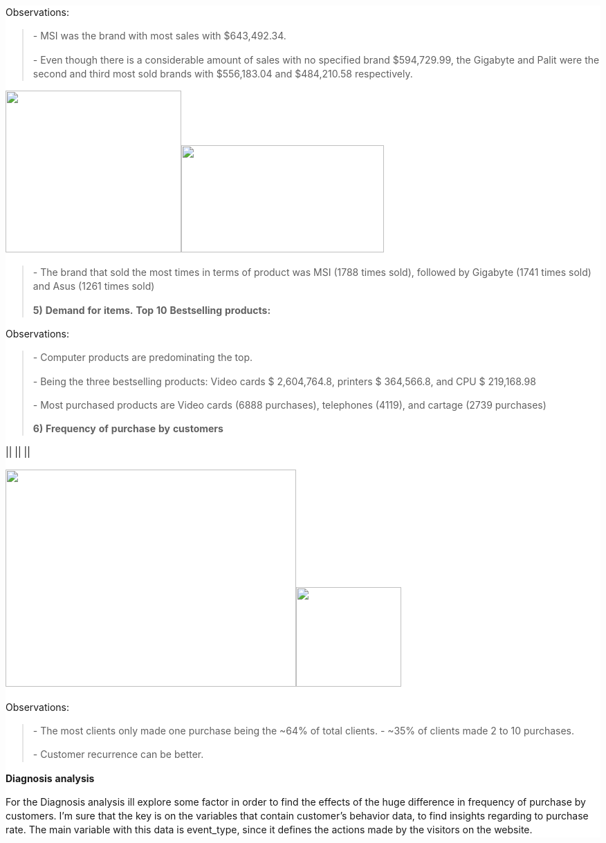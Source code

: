 Observations:

> \- MSI was the brand with most sales with \$643,492.34.
>
> \- Even though there is a considerable amount of sales with no
> specified brand \$594,729.99, the Gigabyte and Palit were the second
> and third most sold brands with \$556,183.04 and \$484,210.58
> respectively.

<img src="./tmmpo5m1.png"
style="width:2.64167in;height:2.43333in" /><img src="./pcsat3v2.png"
style="width:3.05833in;height:1.60833in" />

> \- The brand that sold the most times in terms of product was MSI
> (1788 times sold), followed by Gigabyte (1741 times sold) and Asus
> (1261 times sold)
>
> **5)** **Demand** **for** **items.** **Top** **10** **Bestselling**
> **products:**

Observations:

> \- Computer products are predominating the top.
>
> \- Being the three bestselling products: Video cards \$ 2,604,764.8,
> printers \$ 364,566.8, and CPU \$ 219,168.98
>
> \- Most purchased products are Video cards (6888 purchases),
> telephones (4119), and cartage (2739 purchases)
>
> **6)** **Frequency** **of** **purchase** **by** **customers**

||
||
||

<img src="./enrwyrok.png"
style="width:4.37417in;height:3.27708in" /><img src="./te1rr1q0.png"
style="width:1.58264in;height:1.49931in" />

Observations:

> \- The most clients only made one purchase being the ~64% of total
> clients. - ~35% of clients made 2 to 10 purchases.
>
> \- Customer recurrence can be better.

**Diagnosis** **analysis**

For the Diagnosis analysis ill explore some factor in order to find the
effects of the huge difference in frequency of purchase by customers.
I’m sure that the key is on the variables that contain customer’s
behavior data, to find insights regarding to purchase rate. The main
variable with this data is event_type, since it defines the actions made
by the visitors on the website.

